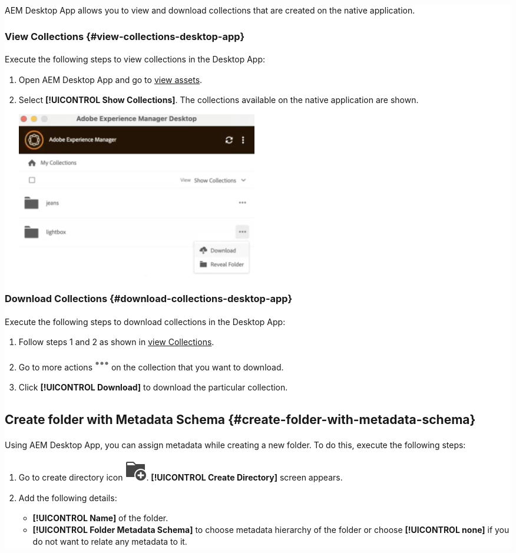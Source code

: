 AEM Desktop App allows you to view and download collections that are created on the native application.

### View Collections {#view-collections-desktop-app}

Execute the following steps to view collections in the Desktop App:

1. Open AEM Desktop App and go to [view assets](#view-assets).

1. Select **[!UICONTROL Show Collections]**. The collections available on the native application are shown.

   ![Collections Desktop App](assets/collections-desktop-app.png)

### Download Collections {#download-collections-desktop-app}

Execute the following steps to download collections in the Desktop App:

1. Follow steps 1 and 2 as shown in [view Collections](#view-collections-desktop-app).

1. Go to more actions ![More actions icon](assets/do-not-localize/more2_da2.png) on the collection that you want to download.

1. Click **[!UICONTROL Download]** to download the particular collection.

## Create folder with Metadata Schema {#create-folder-with-metadata-schema}

Using AEM Desktop App, you can assign metadata while creating a new folder. To do this, execute the following steps:

1. Go to create directory icon ![Add folder icon](assets/do-not-localize/add-folder.svg). **[!UICONTROL Create Directory]** screen appears.

1. Add the following details:
   * **[!UICONTROL Name]** of the folder.
   * **[!UICONTROL Folder Metadata Schema]** to choose metadata hierarchy of the folder or choose **[!UICONTROL none]** if you do not want to relate any metadata to it.
